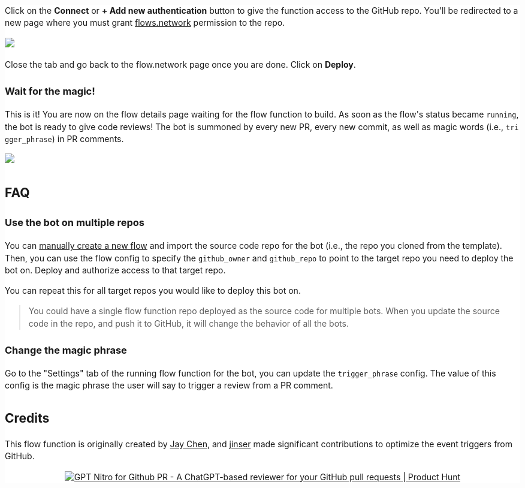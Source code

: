 Click on the **Connect** or **+ Add new authentication** button to give the function access to the GitHub repo. You'll be redirected to a new page where you must grant [flows.network](https://flows.network/) permission to the repo.

<img src="https://raw.githubusercontent.com/flows-network/github-pr-summary/main/images/github_integration.png" width="450"/>

Close the tab and go back to the flow.network page once you are done. Click on **Deploy**.

### Wait for the magic!

This is it! You are now on the flow details page waiting for the flow function to build. As soon as the flow's status became `running`, the bot is ready to give code reviews! The bot is summoned by every new PR, every new commit, as well as magic words (i.e., `trigger_phrase`) in PR comments.

<img src="https://raw.githubusercontent.com/flows-network/github-pr-summary/main/images/success.png" width="450"/>

## FAQ

### Use the bot on multiple repos

You can [manually create a new flow](https://flows.network/flow/new) and import the source code repo for the bot (i.e., the repo you cloned from the template). Then, you can use the flow config to specify the `github_owner` and `github_repo` to point to the target repo you need to deploy the bot on. Deploy and authorize access to that target repo.

You can repeat this for all target repos you would like to deploy this bot on.

> You could have a single flow function repo deployed as the source code for multiple bots. When you update the source code in the repo, and push it to GitHub, it will change the behavior of all the bots.

### Change the magic phrase

Go to the "Settings" tab of the running flow function for the bot, you can update the `trigger_phrase` config. The value of this config is the magic phrase the user will say to trigger a review from a PR comment.

## Credits

This flow function is originally created by [Jay Chen](https://github.com/jaykchen), and [jinser](https://github.com/jetjinser) made significant contributions to optimize the event triggers from GitHub.

<p align="center">
<a href="https://www.producthunt.com/posts/gpt-nitro-for-github-pr?utm_source=badge-featured&utm_medium=badge&utm_souce=badge-gpt&#0045;nitro&#0045;for&#0045;github&#0045;pr" target="_blank"><img src="https://api.producthunt.com/widgets/embed-image/v1/featured.svg?post_id=387993&theme=light" alt="GPT&#0032;Nitro&#0032;for&#0032;Github&#0032;PR - A&#0032;ChatGPT&#0045;based&#0032;reviewer&#0032;for&#0032;your&#0032;GitHub&#0032;pull&#0032;requests | Product Hunt" style="width: 250px; height: 54px;" width="250" height="54" /></a>
</p>
